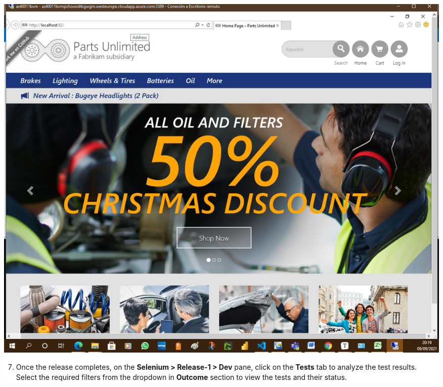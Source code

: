    ![LAB11b-Az400_OK_158](Evidencia_02/LAB11b-Az400_OK_158.png)

   

7. Once the release completes, on the **Selenium > Release-1 > Dev** pane, click on the **Tests** tab to analyze the test results. Select the required filters from the dropdown in **Outcome** section to view the tests and their status.
